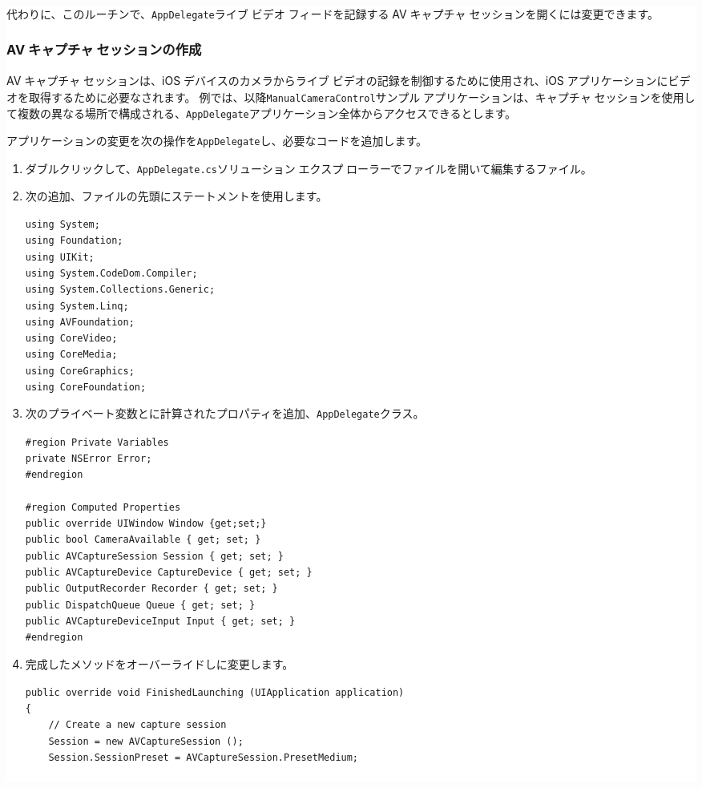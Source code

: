 
代わりに、このルーチンで、`AppDelegate`ライブ ビデオ フィードを記録する AV キャプチャ セッションを開くには変更できます。

### <a name="creating-an-av-capture-session"></a>AV キャプチャ セッションの作成

AV キャプチャ セッションは、iOS デバイスのカメラからライブ ビデオの記録を制御するために使用され、iOS アプリケーションにビデオを取得するために必要なされます。 例では、以降`ManualCameraControl`サンプル アプリケーションは、キャプチャ セッションを使用して複数の異なる場所で構成される、`AppDelegate`アプリケーション全体からアクセスできるとします。

アプリケーションの変更を次の操作を`AppDelegate`し、必要なコードを追加します。


1. ダブルクリックして、`AppDelegate.cs`ソリューション エクスプ ローラーでファイルを開いて編集するファイル。
1. 次の追加、ファイルの先頭にステートメントを使用します。
    
    ```
    using System;
    using Foundation;
    using UIKit;
    using System.CodeDom.Compiler;
    using System.Collections.Generic;
    using System.Linq;
    using AVFoundation;
    using CoreVideo;
    using CoreMedia;
    using CoreGraphics;
    using CoreFoundation;
    ```

1. 次のプライベート変数とに計算されたプロパティを追加、`AppDelegate`クラス。
    
    ```
    #region Private Variables
    private NSError Error;
    #endregion
    
    #region Computed Properties
    public override UIWindow Window {get;set;}
    public bool CameraAvailable { get; set; }
    public AVCaptureSession Session { get; set; }
    public AVCaptureDevice CaptureDevice { get; set; }
    public OutputRecorder Recorder { get; set; }
    public DispatchQueue Queue { get; set; }
    public AVCaptureDeviceInput Input { get; set; }
    #endregion
    ```
  
1. 完成したメソッドをオーバーライドしに変更します。
    
    ```
    public override void FinishedLaunching (UIApplication application)
    {
        // Create a new capture session
        Session = new AVCaptureSession ();
        Session.SessionPreset = AVCaptureSession.PresetMedium;
    
